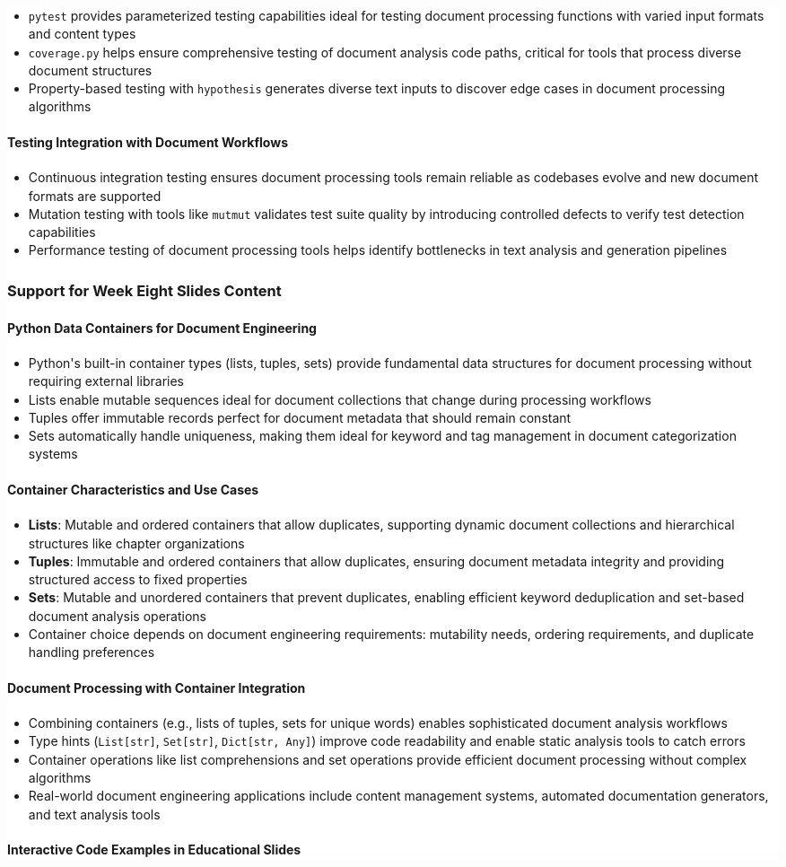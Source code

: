 - `pytest` provides parameterized testing capabilities ideal for testing
  document processing functions with varied input formats and content types
- `coverage.py` helps ensure comprehensive testing of document analysis code
  paths, critical for tools that process diverse document structures
- Property-based testing with `hypothesis` generates diverse text inputs to
  discover edge cases in document processing algorithms

#### Testing Integration with Document Workflows

- Continuous integration testing ensures document processing tools remain
  reliable as codebases evolve and new document formats are supported
- Mutation testing with tools like `mutmut` validates test suite quality by
  introducing controlled defects to verify test detection capabilities
- Performance testing of document processing tools helps identify bottlenecks
  in text analysis and generation pipelines

### Support for Week Eight Slides Content

#### Python Data Containers for Document Engineering

- Python's built-in container types (lists, tuples, sets) provide fundamental
data structures for document processing without requiring external libraries
- Lists enable mutable sequences ideal for document collections that change
during processing workflows
- Tuples offer immutable records perfect for document metadata that should
remain constant
- Sets automatically handle uniqueness, making them ideal for keyword and tag
management in document categorization systems

#### Container Characteristics and Use Cases

- **Lists**: Mutable and ordered containers that allow duplicates, supporting
dynamic document collections and hierarchical structures like chapter
organizations
- **Tuples**: Immutable and ordered containers that allow duplicates, ensuring
document metadata integrity and providing structured access to fixed properties
- **Sets**: Mutable and unordered containers that prevent duplicates, enabling
efficient keyword deduplication and set-based document analysis operations
- Container choice depends on document engineering requirements: mutability
needs, ordering requirements, and duplicate handling preferences

#### Document Processing with Container Integration

- Combining containers (e.g., lists of tuples, sets for unique words) enables
sophisticated document analysis workflows
- Type hints (`List[str]`, `Set[str]`, `Dict[str, Any]`) improve code
readability and enable static analysis tools to catch errors
- Container operations like list comprehensions and set operations provide
efficient document processing without complex algorithms
- Real-world document engineering applications include content management
systems, automated documentation generators, and text analysis tools

#### Interactive Code Examples in Educational Slides
